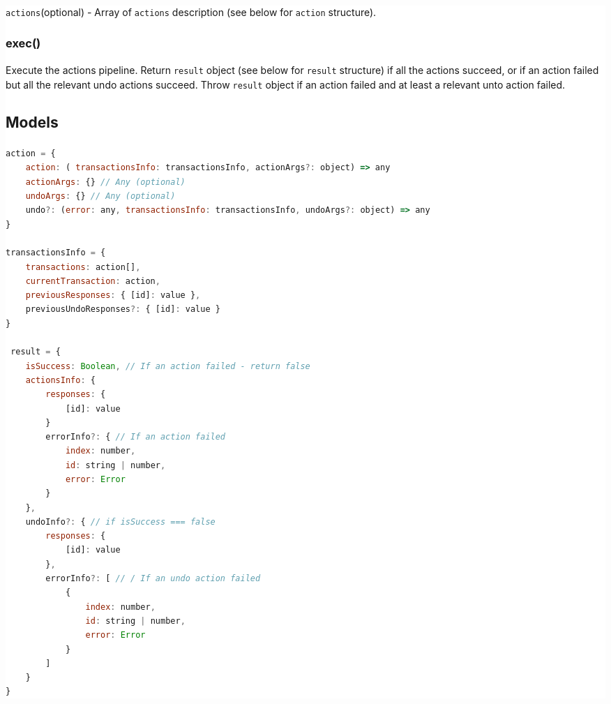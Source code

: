
`actions`(optional) - Array of `actions` description (see below for `action` structure).

### exec()

Execute the actions pipeline. Return `result` object (see below for `result` structure) if all the actions succeed, or if an action failed but all the relevant undo actions succeed. Throw `result` object if an action failed and at least a relevant unto action failed.

## Models
```js
action = {
    action: ( transactionsInfo: transactionsInfo, actionArgs?: object) => any
    actionArgs: {} // Any (optional)
    undoArgs: {} // Any (optional)
    undo?: (error: any, transactionsInfo: transactionsInfo, undoArgs?: object) => any
}

transactionsInfo = {
    transactions: action[],
    currentTransaction: action,
    previousResponses: { [id]: value },
    previousUndoResponses?: { [id]: value }
}

 result = {
    isSuccess: Boolean, // If an action failed - return false  
    actionsInfo: {
        responses: {
            [id]: value
        }
        errorInfo?: { // If an action failed
            index: number,
            id: string | number,
            error: Error
        }
    },
    undoInfo?: { // if isSuccess === false
        responses: {
            [id]: value
        },
        errorInfo?: [ // / If an undo action failed
            {
                index: number,
                id: string | number,
                error: Error
            }
        ]
    }
}
```
